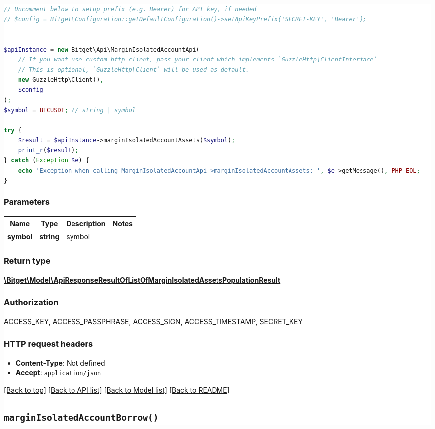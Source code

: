 ```php
// Uncomment below to setup prefix (e.g. Bearer) for API key, if needed
// $config = Bitget\Configuration::getDefaultConfiguration()->setApiKeyPrefix('SECRET-KEY', 'Bearer');


$apiInstance = new Bitget\Api\MarginIsolatedAccountApi(
    // If you want use custom http client, pass your client which implements `GuzzleHttp\ClientInterface`.
    // This is optional, `GuzzleHttp\Client` will be used as default.
    new GuzzleHttp\Client(),
    $config
);
$symbol = BTCUSDT; // string | symbol

try {
    $result = $apiInstance->marginIsolatedAccountAssets($symbol);
    print_r($result);
} catch (Exception $e) {
    echo 'Exception when calling MarginIsolatedAccountApi->marginIsolatedAccountAssets: ', $e->getMessage(), PHP_EOL;
}
```

### Parameters

| Name | Type | Description  | Notes |
| ------------- | ------------- | ------------- | ------------- |
| **symbol** | **string**| symbol | |

### Return type

[**\Bitget\Model\ApiResponseResultOfListOfMarginIsolatedAssetsPopulationResult**](../Model/ApiResponseResultOfListOfMarginIsolatedAssetsPopulationResult.md)

### Authorization

[ACCESS_KEY](../../README.md#ACCESS_KEY), [ACCESS_PASSPHRASE](../../README.md#ACCESS_PASSPHRASE), [ACCESS_SIGN](../../README.md#ACCESS_SIGN), [ACCESS_TIMESTAMP](../../README.md#ACCESS_TIMESTAMP), [SECRET_KEY](../../README.md#SECRET_KEY)

### HTTP request headers

- **Content-Type**: Not defined
- **Accept**: `application/json`

[[Back to top]](#) [[Back to API list]](../../README.md#endpoints)
[[Back to Model list]](../../README.md#models)
[[Back to README]](../../README.md)

## `marginIsolatedAccountBorrow()`

